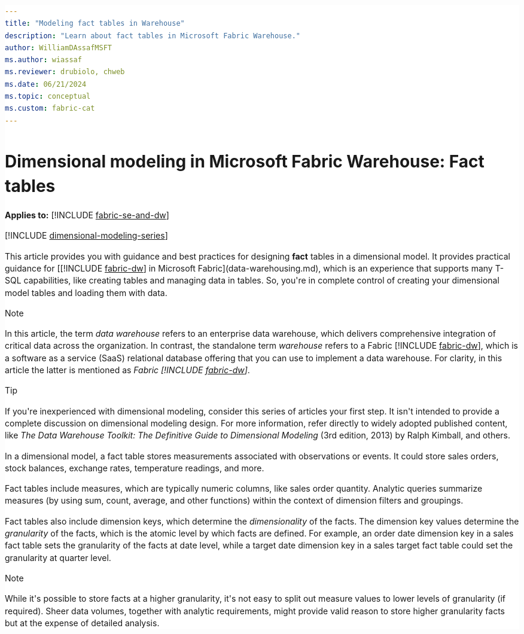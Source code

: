 ```yaml
---
title: "Modeling fact tables in Warehouse"
description: "Learn about fact tables in Microsoft Fabric Warehouse."
author: WilliamDAssafMSFT
ms.author: wiassaf
ms.reviewer: drubiolo, chweb
ms.date: 06/21/2024
ms.topic: conceptual
ms.custom: fabric-cat
---
```


# Dimensional modeling in Microsoft Fabric Warehouse: Fact tables

**Applies to:** [!INCLUDE [fabric-se-and-dw](includes/applies-to-version/fabric-se-and-dw.md)]

[!INCLUDE [dimensional-modeling-series](includes/dimensional-modeling-series.md)]

This article provides you with guidance and best practices for designing **fact** tables in a dimensional model. It provides practical guidance for [[!INCLUDE [fabric-dw](includes/fabric-dw.md)] in Microsoft Fabric](data-warehousing.md), which is an experience that supports many T-SQL capabilities, like creating tables and managing data in tables. So, you're in complete control of creating your dimensional model tables and loading them with data.

> [!NOTE]
> In this article, the term _data warehouse_ refers to an enterprise data warehouse, which delivers comprehensive integration of critical data across the organization. In contrast, the standalone term _warehouse_ refers to a Fabric [!INCLUDE [fabric-dw](includes/fabric-dw.md)], which is a software as a service (SaaS) relational database offering that you can use to implement a data warehouse. For clarity, in this article the latter is mentioned as _Fabric [!INCLUDE [fabric-dw](includes/fabric-dw.md)]_.

> [!TIP]
> If you're inexperienced with dimensional modeling, consider this series of articles your first step. It isn't intended to provide a complete discussion on dimensional modeling design. For more information, refer directly to widely adopted published content, like _The Data Warehouse Toolkit: The Definitive Guide to Dimensional Modeling_ (3rd edition, 2013) by Ralph Kimball, and others.

In a dimensional model, a fact table stores measurements associated with observations or events. It could store sales orders, stock balances, exchange rates, temperature readings, and more.

Fact tables include measures, which are typically numeric columns, like sales order quantity. Analytic queries summarize measures (by using sum, count, average, and other functions) within the context of dimension filters and groupings.

Fact tables also include dimension keys, which determine the _dimensionality_ of the facts. The dimension key values determine the _granularity_ of the facts, which is the atomic level by which facts are defined. For example, an order date dimension key in a sales fact table sets the granularity of the facts at date level, while a target date dimension key in a sales target fact table could set the granularity at quarter level.

> [!NOTE]
> While it's possible to store facts at a higher granularity, it's not easy to split out measure values to lower levels of granularity (if required). Sheer data volumes, together with analytic requirements, might provide valid reason to store higher granularity facts but at the expense of detailed analysis.
